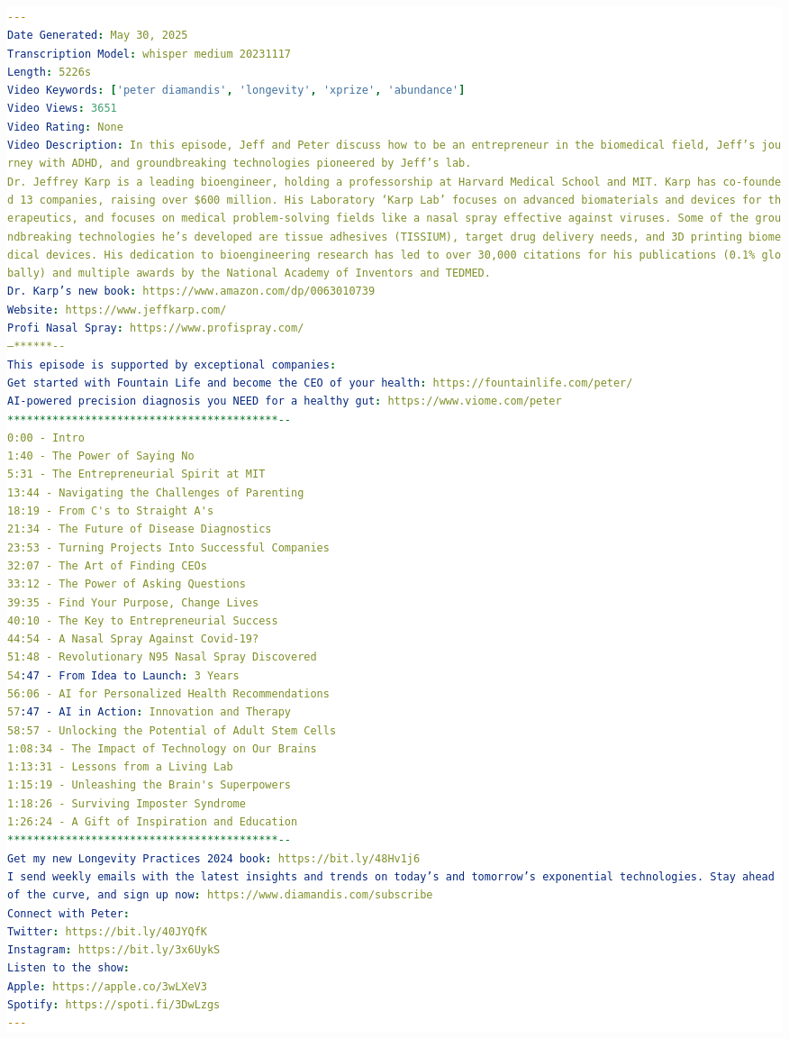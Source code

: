 ```yaml
---
Date Generated: May 30, 2025
Transcription Model: whisper medium 20231117
Length: 5226s
Video Keywords: ['peter diamandis', 'longevity', 'xprize', 'abundance']
Video Views: 3651
Video Rating: None
Video Description: In this episode, Jeff and Peter discuss how to be an entrepreneur in the biomedical field, Jeff’s journey with ADHD, and groundbreaking technologies pioneered by Jeff’s lab.  
Dr. Jeffrey Karp is a leading bioengineer, holding a professorship at Harvard Medical School and MIT. Karp has co-founded 13 companies, raising over $600 million. His Laboratory ‘Karp Lab’ focuses on advanced biomaterials and devices for therapeutics, and focuses on medical problem-solving fields like a nasal spray effective against viruses. Some of the groundbreaking technologies he’s developed are tissue adhesives (TISSIUM), target drug delivery needs, and 3D printing biomedical devices. His dedication to bioengineering research has led to over 30,000 citations for his publications (0.1% globally) and multiple awards by the National Academy of Inventors and TEDMED.
Dr. Karp’s new book: https://www.amazon.com/dp/0063010739
Website: https://www.jeffkarp.com/ 
Profi Nasal Spray: https://www.profispray.com/ 
—******--
This episode is supported by exceptional companies:
Get started with Fountain Life and become the CEO of your health: https://fountainlife.com/peter/
AI-powered precision diagnosis you NEED for a healthy gut: https://www.viome.com/peter 
******************************************--
0:00 - Intro
1:40 - The Power of Saying No
5:31 - The Entrepreneurial Spirit at MIT
13:44 - Navigating the Challenges of Parenting
18:19 - From C's to Straight A's
21:34 - The Future of Disease Diagnostics
23:53 - Turning Projects Into Successful Companies
32:07 - The Art of Finding CEOs
33:12 - The Power of Asking Questions
39:35 - Find Your Purpose, Change Lives
40:10 - The Key to Entrepreneurial Success
44:54 - A Nasal Spray Against Covid-19?
51:48 - Revolutionary N95 Nasal Spray Discovered
54:47 - From Idea to Launch: 3 Years
56:06 - AI for Personalized Health Recommendations
57:47 - AI in Action: Innovation and Therapy
58:57 - Unlocking the Potential of Adult Stem Cells
1:08:34 - The Impact of Technology on Our Brains
1:13:31 - Lessons from a Living Lab
1:15:19 - Unleashing the Brain's Superpowers
1:18:26 - Surviving Imposter Syndrome
1:26:24 - A Gift of Inspiration and Education
******************************************--
Get my new Longevity Practices 2024 book: https://bit.ly/48Hv1j6 
I send weekly emails with the latest insights and trends on today’s and tomorrow’s exponential technologies. Stay ahead of the curve, and sign up now: https://www.diamandis.com/subscribe
Connect with Peter:
Twitter: https://bit.ly/40JYQfK
Instagram: https://bit.ly/3x6UykS
Listen to the show:
Apple: https://apple.co/3wLXeV3
Spotify: https://spoti.fi/3DwLzgs
---
```
